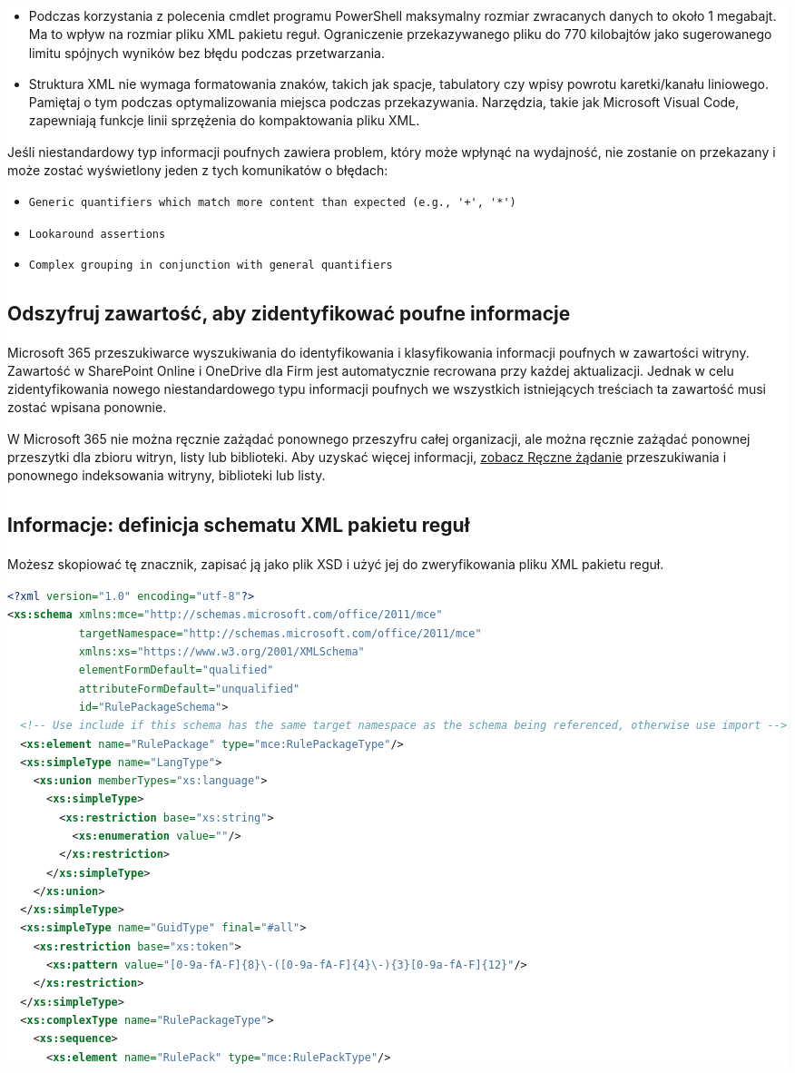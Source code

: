 - Podczas korzystania z polecenia cmdlet programu PowerShell maksymalny rozmiar zwracanych danych to około 1 megabajt.   Ma to wpływ na rozmiar pliku XML pakietu reguł. Ograniczenie przekazywanego pliku do 770 kilobajtów jako sugerowanego limitu spójnych wyników bez błędu podczas przetwarzania.

- Struktura XML nie wymaga formatowania znaków, takich jak spacje, tabulatory czy wpisy powrotu karetki/kanału liniowego.  Pamiętaj o tym podczas optymalizowania miejsca podczas przekazywania. Narzędzia, takie jak Microsoft Visual Code, zapewniają funkcje linii sprzężenia do kompaktowania pliku XML.

Jeśli niestandardowy typ informacji poufnych zawiera problem, który może wpłynąć na wydajność, nie zostanie on przekazany i może zostać wyświetlony jeden z tych komunikatów o błędach:

- `Generic quantifiers which match more content than expected (e.g., '+', '*')`

- `Lookaround assertions`

- `Complex grouping in conjunction with general quantifiers`

## <a name="recrawl-your-content-to-identify-the-sensitive-information"></a>Odszyfruj zawartość, aby zidentyfikować poufne informacje

Microsoft 365 przeszukiwarce wyszukiwania do identyfikowania i klasyfikowania informacji poufnych w zawartości witryny. Zawartość w SharePoint Online i OneDrive dla Firm jest automatycznie recrowana przy każdej aktualizacji. Jednak w celu zidentyfikowania nowego niestandardowego typu informacji poufnych we wszystkich istniejących treściach ta zawartość musi zostać wpisana ponownie.

W Microsoft 365 nie można ręcznie zażądać ponownego przeszyfru całej organizacji, ale można ręcznie zażądać ponownej przeszytki dla zbioru witryn, listy lub biblioteki. Aby uzyskać więcej informacji, [zobacz Ręczne żądanie](/sharepoint/crawl-site-content) przeszukiwania i ponownego indeksowania witryny, biblioteki lub listy.

## <a name="reference-rule-package-xml-schema-definition"></a>Informacje: definicja schematu XML pakietu reguł

Możesz skopiować tę znacznik, zapisać ją jako plik XSD i użyć jej do zweryfikowania pliku XML pakietu reguł.

```xml
<?xml version="1.0" encoding="utf-8"?>
<xs:schema xmlns:mce="http://schemas.microsoft.com/office/2011/mce"
           targetNamespace="http://schemas.microsoft.com/office/2011/mce"
           xmlns:xs="https://www.w3.org/2001/XMLSchema"
           elementFormDefault="qualified"
           attributeFormDefault="unqualified"
           id="RulePackageSchema">
  <!-- Use include if this schema has the same target namespace as the schema being referenced, otherwise use import -->
  <xs:element name="RulePackage" type="mce:RulePackageType"/>
  <xs:simpleType name="LangType">
    <xs:union memberTypes="xs:language">
      <xs:simpleType>
        <xs:restriction base="xs:string">
          <xs:enumeration value=""/>
        </xs:restriction>
      </xs:simpleType>
    </xs:union>
  </xs:simpleType>
  <xs:simpleType name="GuidType" final="#all">
    <xs:restriction base="xs:token">
      <xs:pattern value="[0-9a-fA-F]{8}\-([0-9a-fA-F]{4}\-){3}[0-9a-fA-F]{12}"/>
    </xs:restriction>
  </xs:simpleType>
  <xs:complexType name="RulePackageType">
    <xs:sequence>
      <xs:element name="RulePack" type="mce:RulePackType"/>
```